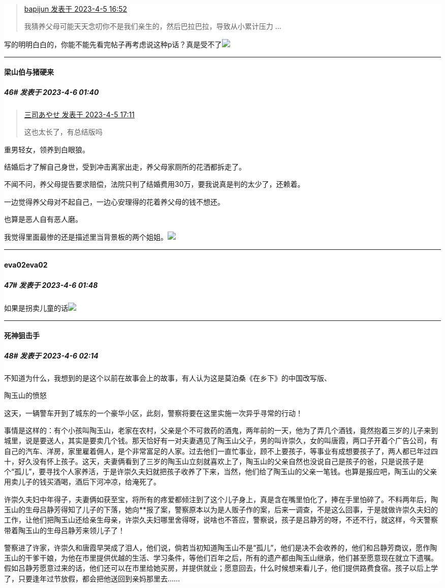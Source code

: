<blockquote><a href="httphttps://bbs.saraba1st.com/2b/forum.php?mod=redirect&amp;goto=findpost&amp;pid=60343425&amp;ptid=2127547" target="_blank">bapijun 发表于 2023-4-5 16:52</a>

我猜养父母可能天天念叨你不是我们亲生的，然后巴拉巴拉，导致从小累计压力 ...</blockquote>
 写的明明白白的，你能不能先看完帖子再考虑说这种p话？真是受不了<img src="https://static.saraba1st.com/image/smiley/face2017/001.png" referrerpolicy="no-referrer">

*****

####  梁山伯与猪硬来  
##### 46#       发表于 2023-4-6 01:40

<blockquote><a href="httphttps://bbs.saraba1st.com/2b/forum.php?mod=redirect&amp;goto=findpost&amp;pid=60343649&amp;ptid=2127547" target="_blank">三司あやせ 发表于 2023-4-5 17:11</a>

这也太长了，有总结版吗</blockquote>
 重男轻女，领养到白眼狼。

结婚后才了解自己身世，受到冲击离家出走，养父母家厕所的花洒都拆走了。

不闻不问，养父母提告要求赔偿，法院只判了结婚费用30万，要我说真是判的太少了，还赖着。

一边觉得养父母对不起自己，一边心安理得的花着养父母的钱不想还。

也算是恶人自有恶人磨。

我觉得里面最惨的还是描述里当背景板的两个姐姐。<img src="https://static.saraba1st.com/image/smiley/face2017/001.png" referrerpolicy="no-referrer">

*****

####  eva02eva02  
##### 47#       发表于 2023-4-6 01:48

如果是拐卖儿童的话<img src="https://static.saraba1st.com/image/smiley/face2017/065.png" referrerpolicy="no-referrer">

*****

####  死神狙击手  
##### 48#       发表于 2023-4-6 02:14

不知道为什么，我想到的是这个以前在故事会上的故事，有人认为这是莫泊桑《在乡下》的中国改写版、

陶玉山的愤怒

这天，一辆警车开到了城东的一个豪华小区，此刻，警察将要在这里实施一次异乎寻常的行动！

事情是这样的：有个小孩叫陶玉山，老家在农村，父亲是个不可救药的酒鬼，两年前的一天，他为了弄几个酒钱，竟然抱着三岁的儿子来到城里，说是要送人，其实是要卖几个钱。那天恰好有一对夫妻遇见了陶玉山父子，男的叫许崇久，女的叫唐霞，两口子开着个广告公司，有自己的汽车、洋房，家里雇着佣人，是个非常富足的人家。过去他们一直忙事业，顾不上要孩子，等事业有成想要孩子了，两人都已年过四十，好久没有怀上孩子。这天，夫妻俩看到了三岁的陶玉山立刻就喜欢上了，陶玉山的父亲自然也没说自己是孩子的爸，只是说孩子是个“孤儿”，要寻找个人家养活，于是许崇久夫妇就把孩子收养了下来，当然，他们给了陶玉山的父亲一笔钱。也算是报应吧，陶玉山的父亲用卖儿子的钱买酒喝，酒后下河冲凉，给淹死了。

许崇久夫妇中年得子，夫妻俩如获至宝，将所有的疼爱都倾注到了这个儿子身上，真是含在嘴里怕化了，捧在手里怕碎了。不料两年后，陶玉山的生母吕静芳得知了儿子的下落，她向**报了案，警察原本以为是人贩子作的案，后来一调查，不是这么回事，于是就做许崇久夫妇的工作，让他们把陶玉山还给亲生母亲，许崇久夫妇哪里舍得呀，说啥也不答应，警察说，孩子是吕静芳的呀，不还不行，就这样，今天警察带着陶玉山的生母吕静芳来领儿子了！

警察进了许家，许崇久和唐霞早哭成了泪人，他们说，倘若当初知道陶玉山不是“孤儿”，他们是决不会收养的，他们和吕静芳商议，愿作陶玉山的干爹干娘，为他在市里提供优越的生活、学习条件，等他们百年之后，所有的遗产都由陶玉山继承，他们甚至愿意现在就立下遗嘱。假如吕静芳愿意过来的话，他们还可以在市里给她买房，并提供就业；愿意回去，什么时候想来看儿子，他们提供路费食宿。孩子以后上学了，只要逢年过节放假，都会把他送回到亲妈那里去……

